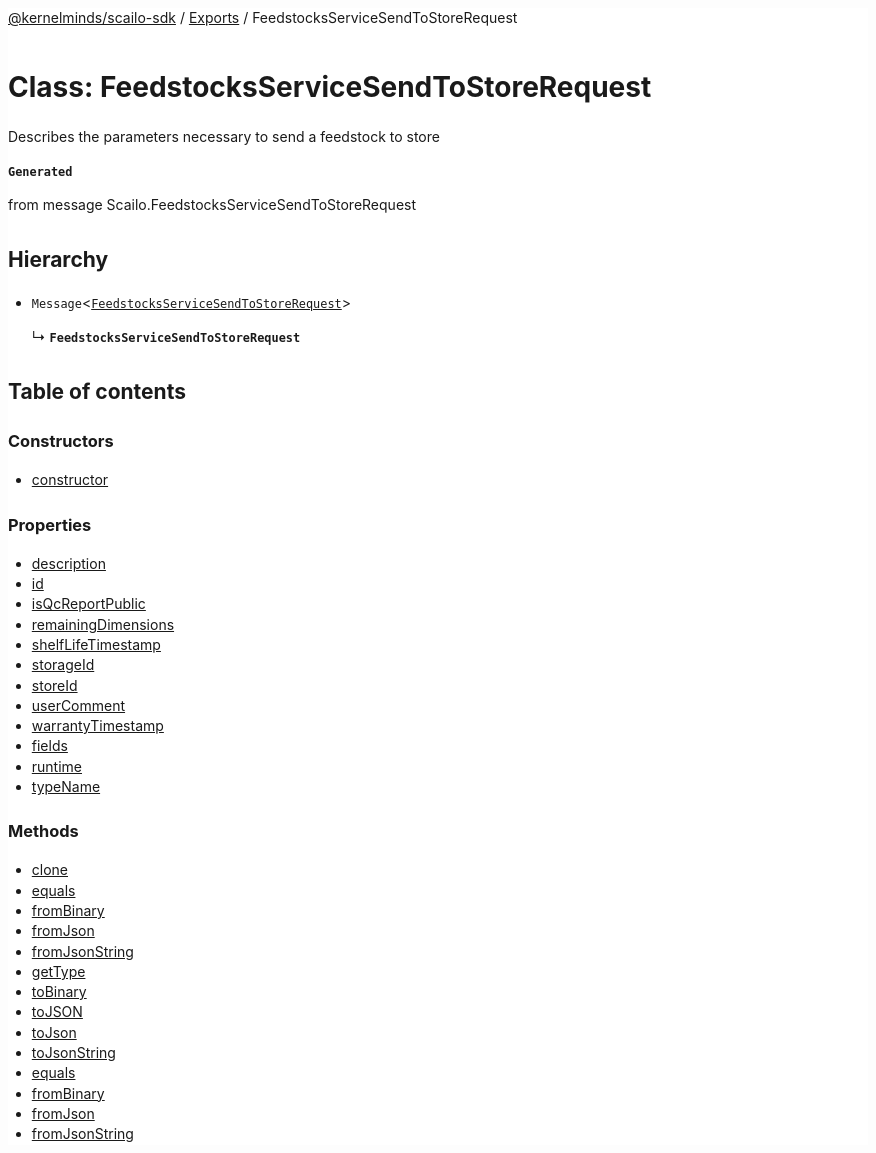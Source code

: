 [@kernelminds/scailo-sdk](../README.md) / [Exports](../modules.md) / FeedstocksServiceSendToStoreRequest

# Class: FeedstocksServiceSendToStoreRequest

Describes the parameters necessary to send a feedstock to store

**`Generated`**

from message Scailo.FeedstocksServiceSendToStoreRequest

## Hierarchy

- `Message`\<[`FeedstocksServiceSendToStoreRequest`](FeedstocksServiceSendToStoreRequest.md)\>

  ↳ **`FeedstocksServiceSendToStoreRequest`**

## Table of contents

### Constructors

- [constructor](FeedstocksServiceSendToStoreRequest.md#constructor)

### Properties

- [description](FeedstocksServiceSendToStoreRequest.md#description)
- [id](FeedstocksServiceSendToStoreRequest.md#id)
- [isQcReportPublic](FeedstocksServiceSendToStoreRequest.md#isqcreportpublic)
- [remainingDimensions](FeedstocksServiceSendToStoreRequest.md#remainingdimensions)
- [shelfLifeTimestamp](FeedstocksServiceSendToStoreRequest.md#shelflifetimestamp)
- [storageId](FeedstocksServiceSendToStoreRequest.md#storageid)
- [storeId](FeedstocksServiceSendToStoreRequest.md#storeid)
- [userComment](FeedstocksServiceSendToStoreRequest.md#usercomment)
- [warrantyTimestamp](FeedstocksServiceSendToStoreRequest.md#warrantytimestamp)
- [fields](FeedstocksServiceSendToStoreRequest.md#fields)
- [runtime](FeedstocksServiceSendToStoreRequest.md#runtime)
- [typeName](FeedstocksServiceSendToStoreRequest.md#typename)

### Methods

- [clone](FeedstocksServiceSendToStoreRequest.md#clone)
- [equals](FeedstocksServiceSendToStoreRequest.md#equals)
- [fromBinary](FeedstocksServiceSendToStoreRequest.md#frombinary)
- [fromJson](FeedstocksServiceSendToStoreRequest.md#fromjson)
- [fromJsonString](FeedstocksServiceSendToStoreRequest.md#fromjsonstring)
- [getType](FeedstocksServiceSendToStoreRequest.md#gettype)
- [toBinary](FeedstocksServiceSendToStoreRequest.md#tobinary)
- [toJSON](FeedstocksServiceSendToStoreRequest.md#tojson)
- [toJson](FeedstocksServiceSendToStoreRequest.md#tojson-1)
- [toJsonString](FeedstocksServiceSendToStoreRequest.md#tojsonstring)
- [equals](FeedstocksServiceSendToStoreRequest.md#equals-1)
- [fromBinary](FeedstocksServiceSendToStoreRequest.md#frombinary-1)
- [fromJson](FeedstocksServiceSendToStoreRequest.md#fromjson-1)
- [fromJsonString](FeedstocksServiceSendToStoreRequest.md#fromjsonstring-1)
